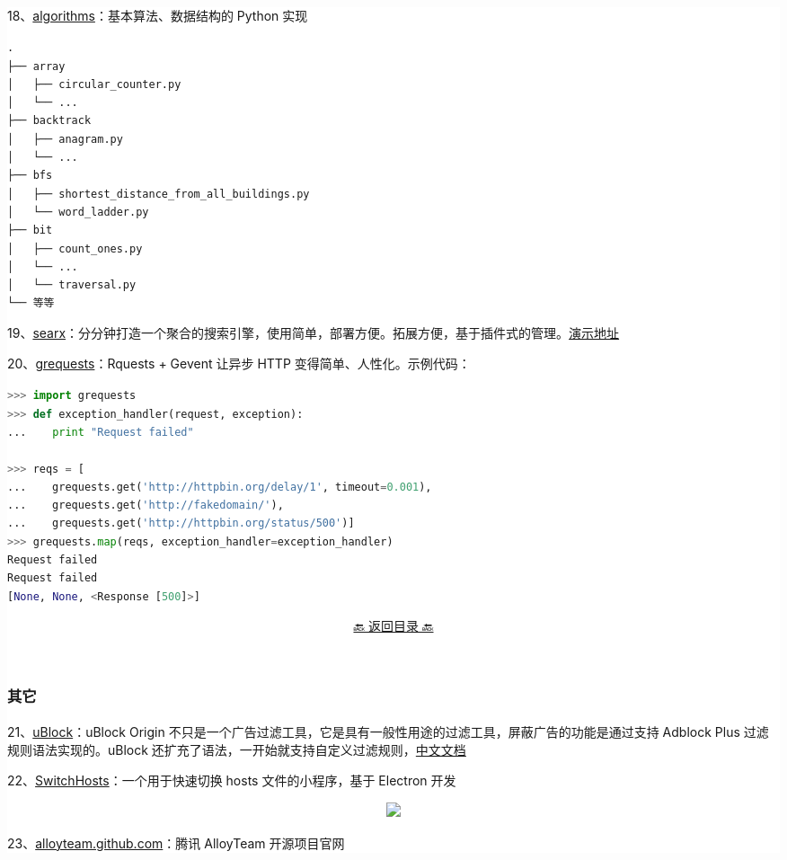 
18、[algorithms](https://hellogithub.com/periodical/statistics/click/?target=https://github.com/keon/algorithms)：基本算法、数据结构的 Python 实现
```
.
├── array
│   ├── circular_counter.py
│   └── ...
├── backtrack
│   ├── anagram.py
│   └── ...
├── bfs
│   ├── shortest_distance_from_all_buildings.py
│   └── word_ladder.py
├── bit
│   ├── count_ones.py
│   └── ...
│   └── traversal.py
└── 等等
```

19、[searx](https://hellogithub.com/periodical/statistics/click/?target=https://github.com/searx/searx)：分分钟打造一个聚合的搜索引擎，使用简单，部署方便。拓展方便，基于插件式的管理。[演示地址](https://searx.me/)

20、[grequests](https://hellogithub.com/periodical/statistics/click/?target=https://github.com/spyoungtech/grequests)：Rquests + Gevent 让异步 HTTP 变得简单、人性化。示例代码：
```python
>>> import grequests
>>> def exception_handler(request, exception):
...    print "Request failed"

>>> reqs = [
...    grequests.get('http://httpbin.org/delay/1', timeout=0.001),
...    grequests.get('http://fakedomain/'),
...    grequests.get('http://httpbin.org/status/500')]
>>> grequests.map(reqs, exception_handler=exception_handler)
Request failed
Request failed
[None, None, <Response [500]>]
```

<p align="center"><a href="#目录">🔙 返回目录 🔙</a></p><br>

### 其它
21、[uBlock](https://hellogithub.com/periodical/statistics/click/?target=https://github.com/gorhill/uBlock)：uBlock Origin 不只是一个广告过滤工具，它是具有一般性用途的过滤工具，屏蔽广告的功能是通过支持 Adblock Plus 过滤规则语法实现的。uBlock 还扩充了语法，一开始就支持自定义过滤规则，[中文文档](https://github.com/fang5566/uBlock/blob/master/README.md#ublock-origin)

22、[SwitchHosts](https://hellogithub.com/periodical/statistics/click/?target=https://github.com/oldj/SwitchHosts)：一个用于快速切换 hosts 文件的小程序，基于 Electron 开发


<p align="center"><img src='https://raw.githubusercontent.com/521xueweihan/img/master/hellogithub/13/img/SwitchHosts-show-min.png' style="max-width:80%; max-height=80%;"></img></p>

23、[alloyteam.github.com](https://hellogithub.com/periodical/statistics/click/?target=https://github.com/AlloyTeam/alloyteam.github.com)：腾讯 AlloyTeam 开源项目官网
